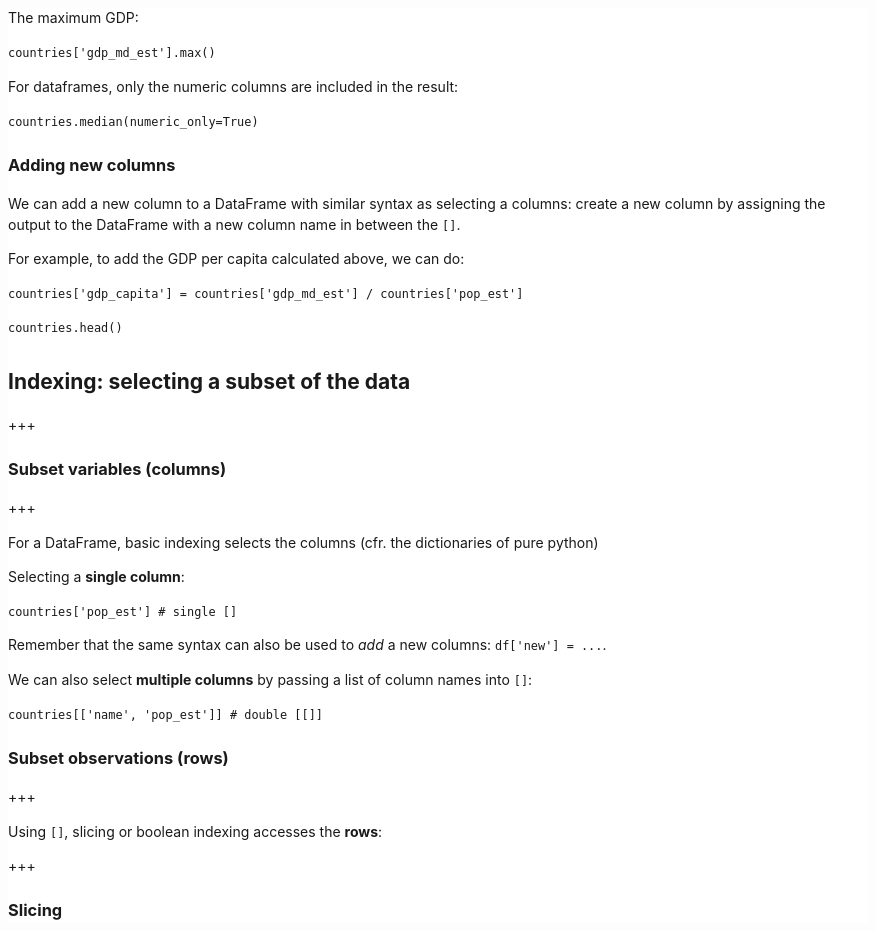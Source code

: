 The maximum GDP:

```{code-cell} ipython3
countries['gdp_md_est'].max()
```

For dataframes, only the numeric columns are included in the result:

```{code-cell} ipython3
countries.median(numeric_only=True)
```

### Adding new columns

We can add a new column to a DataFrame with similar syntax as selecting a columns: create a new column by assigning the output to the DataFrame with a new column name in between the `[]`.

For example, to add the GDP per capita calculated above, we can do:

```{code-cell} ipython3
countries['gdp_capita'] = countries['gdp_md_est'] / countries['pop_est']
```

```{code-cell} ipython3
countries.head()
```

## Indexing: selecting a subset of the data

+++

### Subset variables (columns)

+++

For a DataFrame, basic indexing selects the columns (cfr. the dictionaries of pure python)

Selecting a **single column**:

```{code-cell} ipython3
countries['pop_est'] # single []
```

Remember that the same syntax can also be used to *add* a new columns: `df['new'] = ...`.

We can also select **multiple columns** by passing a list of column names into `[]`:

```{code-cell} ipython3
countries[['name', 'pop_est']] # double [[]]
```

### Subset observations (rows)

+++

Using `[]`, slicing or boolean indexing accesses the **rows**:

+++

### Slicing
